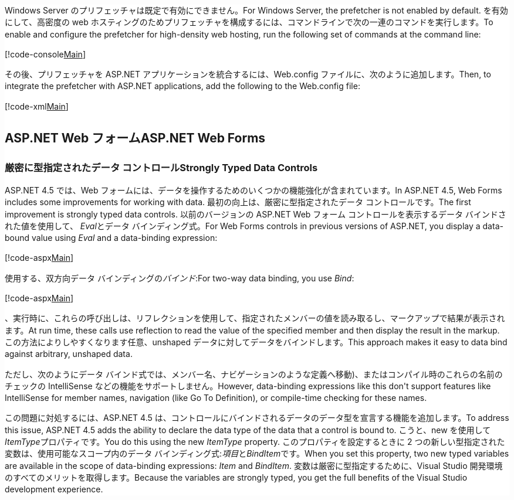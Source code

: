 <span data-ttu-id="1cef5-376">Windows Server のプリフェッチャは既定で有効にできません。</span><span class="sxs-lookup"><span data-stu-id="1cef5-376">For Windows Server, the prefetcher is not enabled by default.</span></span> <span data-ttu-id="1cef5-377">を有効にして、高密度の web ホスティングのためプリフェッチャを構成するには、コマンドラインで次の一連のコマンドを実行します。</span><span class="sxs-lookup"><span data-stu-id="1cef5-377">To enable and configure the prefetcher for high-density web hosting, run the following set of commands at the command line:</span></span>

[!code-console[Main](whats-new-in-aspnet-45-and-visual-studio-2012/samples/sample17.cmd)]

<span data-ttu-id="1cef5-378">その後、プリフェッチャを ASP.NET アプリケーションを統合するには、Web.config ファイルに、次のように追加します。</span><span class="sxs-lookup"><span data-stu-id="1cef5-378">Then, to integrate the prefetcher with ASP.NET applications, add the following to the Web.config file:</span></span>

[!code-xml[Main](whats-new-in-aspnet-45-and-visual-studio-2012/samples/sample18.xml)]

<a id="_Toc318097385"></a>
## <a name="aspnet-web-forms"></a><span data-ttu-id="1cef5-379">ASP.NET Web フォーム</span><span class="sxs-lookup"><span data-stu-id="1cef5-379">ASP.NET Web Forms</span></span>

<a id="_Toc318097386"></a>
### <a name="strongly-typed-data-controls"></a><span data-ttu-id="1cef5-380">厳密に型指定されたデータ コントロール</span><span class="sxs-lookup"><span data-stu-id="1cef5-380">Strongly Typed Data Controls</span></span>

<span data-ttu-id="1cef5-381">ASP.NET 4.5 では、Web フォームには、データを操作するためのいくつかの機能強化が含まれています。</span><span class="sxs-lookup"><span data-stu-id="1cef5-381">In ASP.NET 4.5, Web Forms includes some improvements for working with data.</span></span> <span data-ttu-id="1cef5-382">最初の向上は、厳密に型指定されたデータ コントロールです。</span><span class="sxs-lookup"><span data-stu-id="1cef5-382">The first improvement is strongly typed data controls.</span></span> <span data-ttu-id="1cef5-383">以前のバージョンの ASP.NET Web フォーム コントロールを表示するデータ バインドされた値を使用して、 *Eval*とデータ バインディング式。</span><span class="sxs-lookup"><span data-stu-id="1cef5-383">For Web Forms controls in previous versions of ASP.NET, you display a data-bound value using *Eval* and a data-binding expression:</span></span>

[!code-aspx[Main](whats-new-in-aspnet-45-and-visual-studio-2012/samples/sample19.aspx)]

<span data-ttu-id="1cef5-384">使用する、双方向データ バインディングの*バインド*:</span><span class="sxs-lookup"><span data-stu-id="1cef5-384">For two-way data binding, you use *Bind*:</span></span>

[!code-aspx[Main](whats-new-in-aspnet-45-and-visual-studio-2012/samples/sample20.aspx)]

<span data-ttu-id="1cef5-385">、実行時に、これらの呼び出しは、リフレクションを使用して、指定されたメンバーの値を読み取るし、マークアップで結果が表示されます。</span><span class="sxs-lookup"><span data-stu-id="1cef5-385">At run time, these calls use reflection to read the value of the specified member and then display the result in the markup.</span></span> <span data-ttu-id="1cef5-386">この方法によりしやすくなります任意、unshaped データに対してデータをバインドします。</span><span class="sxs-lookup"><span data-stu-id="1cef5-386">This approach makes it easy to data bind against arbitrary, unshaped data.</span></span>

<span data-ttu-id="1cef5-387">ただし、次のようにデータ バインド式では、メンバー名、ナビゲーションのような定義へ移動)、またはコンパイル時のこれらの名前のチェックの IntelliSense などの機能をサポートしません。</span><span class="sxs-lookup"><span data-stu-id="1cef5-387">However, data-binding expressions like this don't support features like IntelliSense for member names, navigation (like Go To Definition), or compile-time checking for these names.</span></span>

<span data-ttu-id="1cef5-388">この問題に対処するには、ASP.NET 4.5 は、コントロールにバインドされるデータのデータ型を宣言する機能を追加します。</span><span class="sxs-lookup"><span data-stu-id="1cef5-388">To address this issue, ASP.NET 4.5 adds the ability to declare the data type of the data that a control is bound to.</span></span> <span data-ttu-id="1cef5-389">こうと、new を使用して*ItemType*プロパティです。</span><span class="sxs-lookup"><span data-stu-id="1cef5-389">You do this using the new *ItemType* property.</span></span> <span data-ttu-id="1cef5-390">このプロパティを設定するときに 2 つの新しい型指定された変数は、使用可能なスコープ内のデータ バインディング式:*項目*と*BindItem*です。</span><span class="sxs-lookup"><span data-stu-id="1cef5-390">When you set this property, two new typed variables are available in the scope of data-binding expressions: *Item* and *BindItem*.</span></span> <span data-ttu-id="1cef5-391">変数は厳密に型指定するために、Visual Studio 開発環境のすべてのメリットを取得します。</span><span class="sxs-lookup"><span data-stu-id="1cef5-391">Because the variables are strongly typed, you get the full benefits of the Visual Studio development experience.</span></span>
